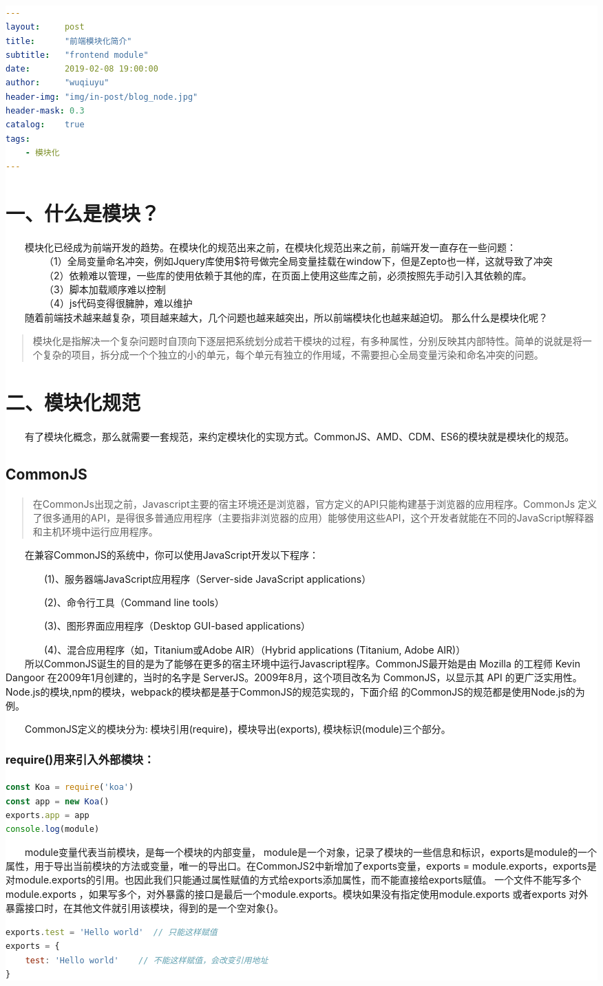 ```yaml
---
layout:     post
title:      "前端模块化简介"
subtitle:   "frontend module"
date:       2019-02-08 19:00:00
author:     "wuqiuyu"
header-img: "img/in-post/blog_node.jpg"
header-mask: 0.3
catalog:    true
tags:
    - 模块化
---
```

# 一、什么是模块？
&emsp;&emsp;模块化已经成为前端开发的趋势。在模块化的规范出来之前，在模块化规范出来之前，前端开发一直存在一些问题：<br/>
&emsp;&emsp;&emsp;&emsp;（1）全局变量命名冲突，例如Jquery库使用$符号做完全局变量挂载在window下，但是Zepto也一样，这就导致了冲突<br/>
&emsp;&emsp;&emsp;&emsp;（2）依赖难以管理，一些库的使用依赖于其他的库，在页面上使用这些库之前，必须按照先手动引入其依赖的库。<br/>
&emsp;&emsp;&emsp;&emsp;（3）脚本加载顺序难以控制<br/>
&emsp;&emsp;&emsp;&emsp;（4）js代码变得很臃肿，难以维护<br/>
&emsp;&emsp;随着前端技术越来越复杂，项目越来越大，几个问题也越来越突出，所以前端模块化也越来越迫切。
那么什么是模块化呢？<br/>
>模块化是指解决一个复杂问题时自顶向下逐层把系统划分成若干模块的过程，有多种属性，分别反映其内部特性。简单的说就是将一个复杂的项目，拆分成一个个独立的小的单元，每个单元有独立的作用域，不需要担心全局变量污染和命名冲突的问题。

# 二、模块化规范
&emsp;&emsp;有了模块化概念，那么就需要一套规范，来约定模块化的实现方式。CommonJS、AMD、CDM、ES6的模块就是模块化的规范。
## CommonJS
>在CommonJs出现之前，Javascript主要的宿主环境还是浏览器，官方定义的API只能构建基于浏览器的应用程序。CommonJs 定义了很多通用的API，是得很多普通应用程序（主要指非浏览器的应用）能够使用这些API，这个开发者就能在不同的JavaScript解释器和主机环境中运行应用程序。

&emsp;&emsp;在兼容CommonJS的系统中，你可以使用JavaScript开发以下程序：<br/>

&emsp;&emsp;&emsp;&emsp;(1)、服务器端JavaScript应用程序（Server-side JavaScript applications）<br/>

&emsp;&emsp;&emsp;&emsp;(2)、命令行工具（Command line tools）<br/>

&emsp;&emsp;&emsp;&emsp;(3)、图形界面应用程序（Desktop GUI-based applications）<br/>

&emsp;&emsp;&emsp;&emsp;(4)、混合应用程序（如，Titanium或Adobe AIR）（Hybrid applications (Titanium, Adobe AIR)）<br/>
&emsp;&emsp;所以CommonJS诞生的目的是为了能够在更多的宿主环境中运行Javascript程序。CommonJS最开始是由 Mozilla 的工程师 Kevin Dangoor 在2009年1月创建的，当时的名字是 ServerJS。2009年8月，这个项目改名为 CommonJS，以显示其 API 的更广泛实用性。Node.js的模块,npm的模块，webpack的模块都是基于CommonJS的规范实现的，下面介绍 的CommonJS的规范都是使用Node.js的为例。<br/>

&emsp;&emsp;CommonJS定义的模块分为: 模块引用(require)，模块导出(exports), 模块标识(module)三个部分。
### require()用来引入外部模块：
```javascript
const Koa = require('koa')
const app = new Koa()
exports.app = app
console.log(module)
```
&emsp;&emsp;module变量代表当前模块，是每一个模块的内部变量， module是一个对象，记录了模块的一些信息和标识，exports是module的一个属性，用于导出当前模块的方法或变量，唯一的导出口。在CommonJS2中新增加了exports变量，exports = module.exports，exports是对module.exports的引用。也因此我们只能通过属性赋值的方式给exports添加属性，而不能直接给exports赋值。 一个文件不能写多个module.exports ，如果写多个，对外暴露的接口是最后一个module.exports。模块如果没有指定使用module.exports 或者exports 对外暴露接口时，在其他文件就引用该模块，得到的是一个空对象{}。
```javascript
exports.test = 'Hello world'  // 只能这样赋值
exports = {
    test: 'Hello world'    // 不能这样赋值，会改变引用地址
}
```
